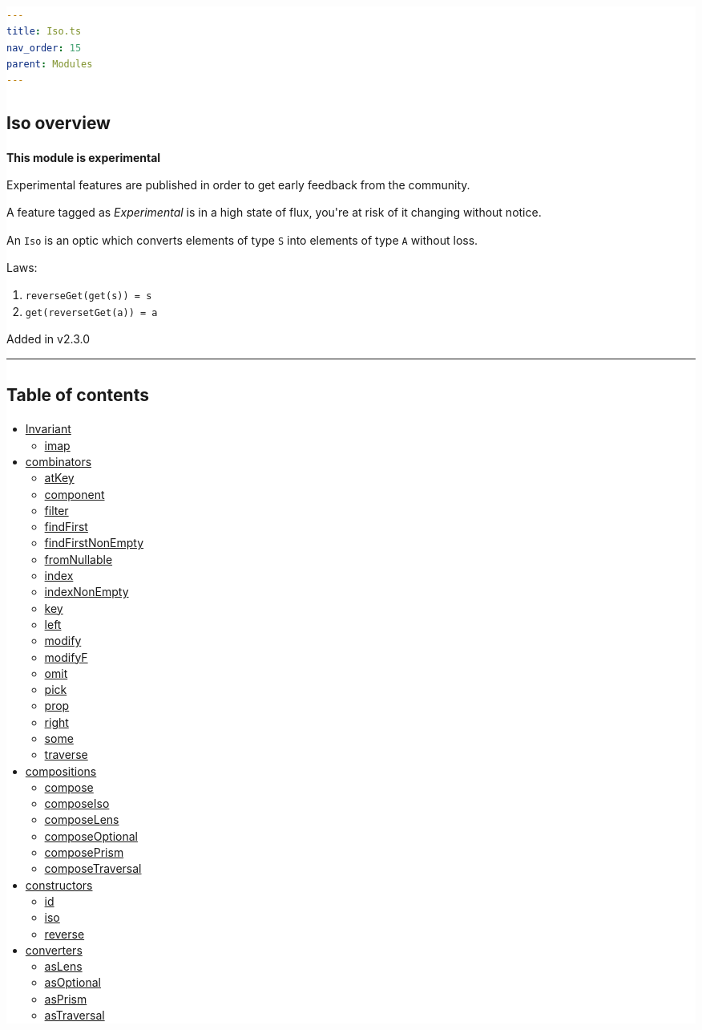 ```yaml
---
title: Iso.ts
nav_order: 15
parent: Modules
---
```


## Iso overview

**This module is experimental**

Experimental features are published in order to get early feedback from the community.

A feature tagged as _Experimental_ is in a high state of flux, you're at risk of it changing without notice.

An `Iso` is an optic which converts elements of type `S` into elements of type `A` without loss.

Laws:

1. `reverseGet(get(s)) = s`
2. `get(reversetGet(a)) = a`

Added in v2.3.0

---

<h2 class="text-delta">Table of contents</h2>

- [Invariant](#invariant)
  - [imap](#imap)
- [combinators](#combinators)
  - [atKey](#atkey)
  - [component](#component)
  - [filter](#filter)
  - [findFirst](#findfirst)
  - [findFirstNonEmpty](#findfirstnonempty)
  - [fromNullable](#fromnullable)
  - [index](#index)
  - [indexNonEmpty](#indexnonempty)
  - [key](#key)
  - [left](#left)
  - [modify](#modify)
  - [modifyF](#modifyf)
  - [omit](#omit)
  - [pick](#pick)
  - [prop](#prop)
  - [right](#right)
  - [some](#some)
  - [traverse](#traverse)
- [compositions](#compositions)
  - [compose](#compose)
  - [composeIso](#composeiso)
  - [composeLens](#composelens)
  - [composeOptional](#composeoptional)
  - [composePrism](#composeprism)
  - [composeTraversal](#composetraversal)
- [constructors](#constructors)
  - [id](#id)
  - [iso](#iso)
  - [reverse](#reverse)
- [converters](#converters)
  - [asLens](#aslens)
  - [asOptional](#asoptional)
  - [asPrism](#asprism)
  - [asTraversal](#astraversal)